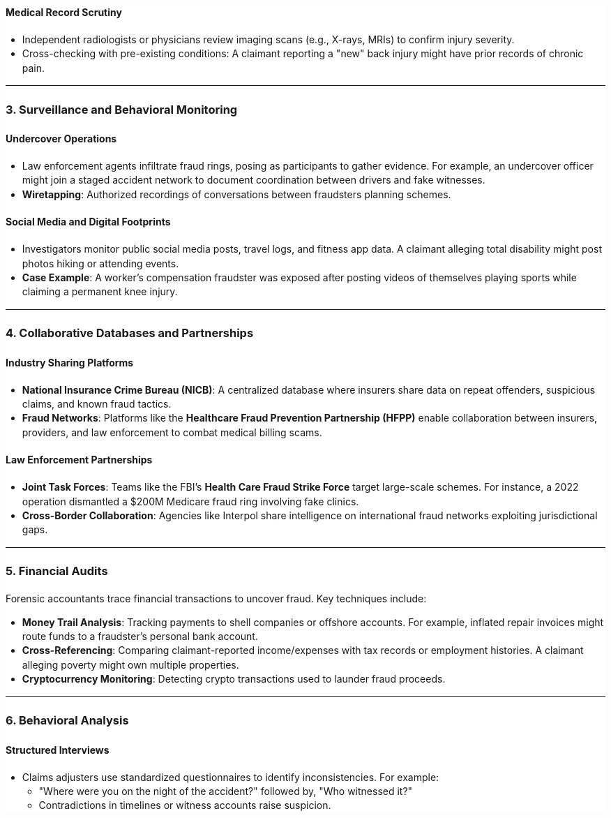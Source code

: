 #### **Medical Record Scrutiny**  
- Independent radiologists or physicians review imaging scans (e.g., X-rays, MRIs) to confirm injury severity.  
- Cross-checking with pre-existing conditions: A claimant reporting a "new" back injury might have prior records of chronic pain.  

---

### **3. Surveillance and Behavioral Monitoring**  
#### **Undercover Operations**  
- Law enforcement agents infiltrate fraud rings, posing as participants to gather evidence. For example, an undercover officer might join a staged accident network to document coordination between drivers and fake witnesses.  
- **Wiretapping**: Authorized recordings of conversations between fraudsters planning schemes.  

#### **Social Media and Digital Footprints**  
- Investigators monitor public social media posts, travel logs, and fitness app data. A claimant alleging total disability might post photos hiking or attending events.  
- **Case Example**: A worker’s compensation fraudster was exposed after posting videos of themselves playing sports while claiming a permanent knee injury.  

---

### **4. Collaborative Databases and Partnerships**  
#### **Industry Sharing Platforms**  
- **National Insurance Crime Bureau (NICB)**: A centralized database where insurers share data on repeat offenders, suspicious claims, and known fraud tactics.  
- **Fraud Networks**: Platforms like the **Healthcare Fraud Prevention Partnership (HFPP)** enable collaboration between insurers, providers, and law enforcement to combat medical billing scams.  

#### **Law Enforcement Partnerships**  
- **Joint Task Forces**: Teams like the FBI’s **Health Care Fraud Strike Force** target large-scale schemes. For instance, a 2022 operation dismantled a $200M Medicare fraud ring involving fake clinics.  
- **Cross-Border Collaboration**: Agencies like Interpol share intelligence on international fraud networks exploiting jurisdictional gaps.  

---

### **5. Financial Audits**  
Forensic accountants trace financial transactions to uncover fraud. Key techniques include:  
- **Money Trail Analysis**: Tracking payments to shell companies or offshore accounts. For example, inflated repair invoices might route funds to a fraudster’s personal bank account.  
- **Cross-Referencing**: Comparing claimant-reported income/expenses with tax records or employment histories. A claimant alleging poverty might own multiple properties.  
- **Cryptocurrency Monitoring**: Detecting crypto transactions used to launder fraud proceeds.  

---

### **6. Behavioral Analysis**  
#### **Structured Interviews**  
- Claims adjusters use standardized questionnaires to identify inconsistencies. For example:  
  - "Where were you on the night of the accident?" followed by, "Who witnessed it?"  
  - Contradictions in timelines or witness accounts raise suspicion.  
